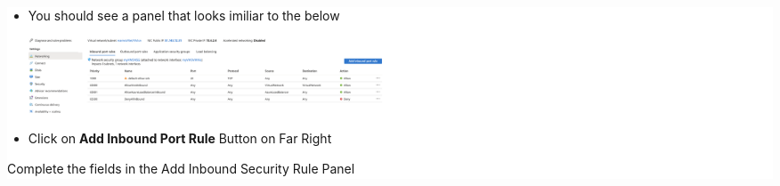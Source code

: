 
- You should see a panel that looks imiliar to the below
 
   <img src="./images/Network-Summary.png" alt="Create Volume" width="400">
   
   
  
- Click on **Add Inbound Port Rule** Button on Far Right


Complete the fields in the Add Inbound Security Rule Panel
